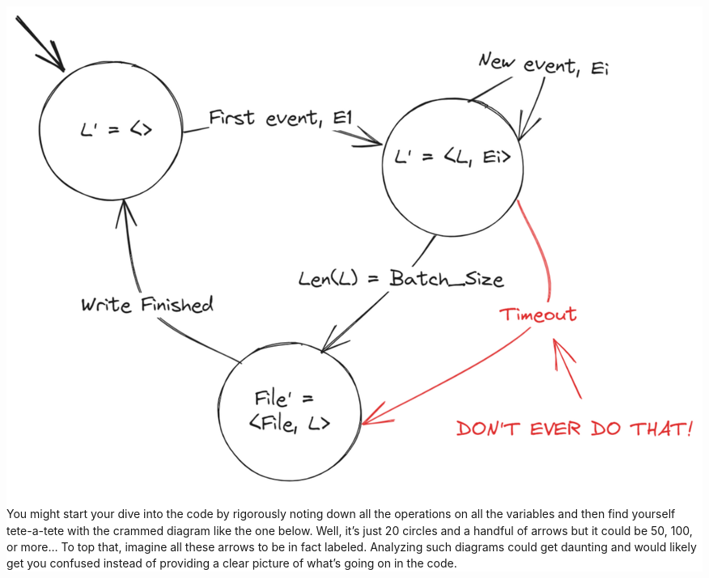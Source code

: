 ![Example state transition diagram, with added arrow that does not reflect what is in the code](images/reverse-engineering/Unneeded%20timeout.png)

You might start your dive into the code by rigorously noting down all the operations on all the variables and then find yourself tete-a-tete with the crammed diagram like the one below. Well, it’s just 20 circles and a handful of arrows but it could be 50, 100, or more… To top that, imagine all these arrows to be in fact labeled. Analyzing such diagrams could get daunting and would likely get you confused instead of providing a clear picture of what’s going on in the code.
